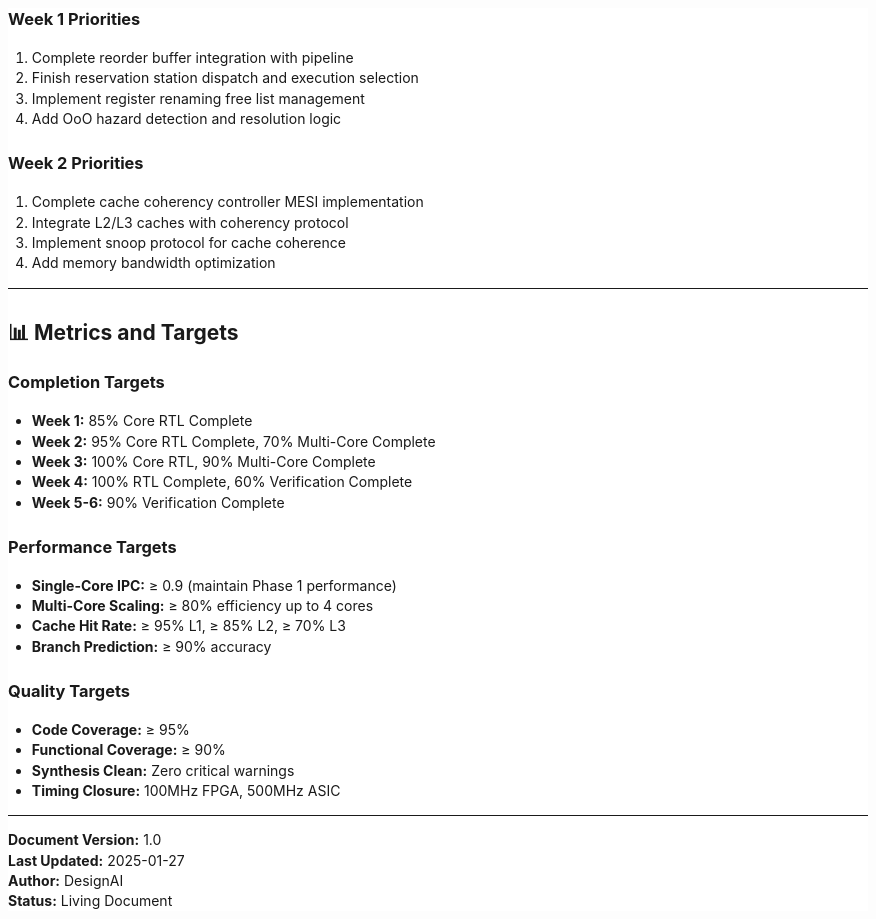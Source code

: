 ### Week 1 Priorities
1. Complete reorder buffer integration with pipeline
2. Finish reservation station dispatch and execution selection
3. Implement register renaming free list management
4. Add OoO hazard detection and resolution logic

### Week 2 Priorities
1. Complete cache coherency controller MESI implementation
2. Integrate L2/L3 caches with coherency protocol
3. Implement snoop protocol for cache coherence
4. Add memory bandwidth optimization

---

## 📊 Metrics and Targets

### Completion Targets
- **Week 1:** 85% Core RTL Complete
- **Week 2:** 95% Core RTL Complete, 70% Multi-Core Complete
- **Week 3:** 100% Core RTL, 90% Multi-Core Complete
- **Week 4:** 100% RTL Complete, 60% Verification Complete
- **Week 5-6:** 90% Verification Complete

### Performance Targets
- **Single-Core IPC:** ≥ 0.9 (maintain Phase 1 performance)
- **Multi-Core Scaling:** ≥ 80% efficiency up to 4 cores
- **Cache Hit Rate:** ≥ 95% L1, ≥ 85% L2, ≥ 70% L3
- **Branch Prediction:** ≥ 90% accuracy

### Quality Targets
- **Code Coverage:** ≥ 95%
- **Functional Coverage:** ≥ 90%
- **Synthesis Clean:** Zero critical warnings
- **Timing Closure:** 100MHz FPGA, 500MHz ASIC

---

**Document Version:** 1.0  
**Last Updated:** 2025-01-27  
**Author:** DesignAI  
**Status:** Living Document 